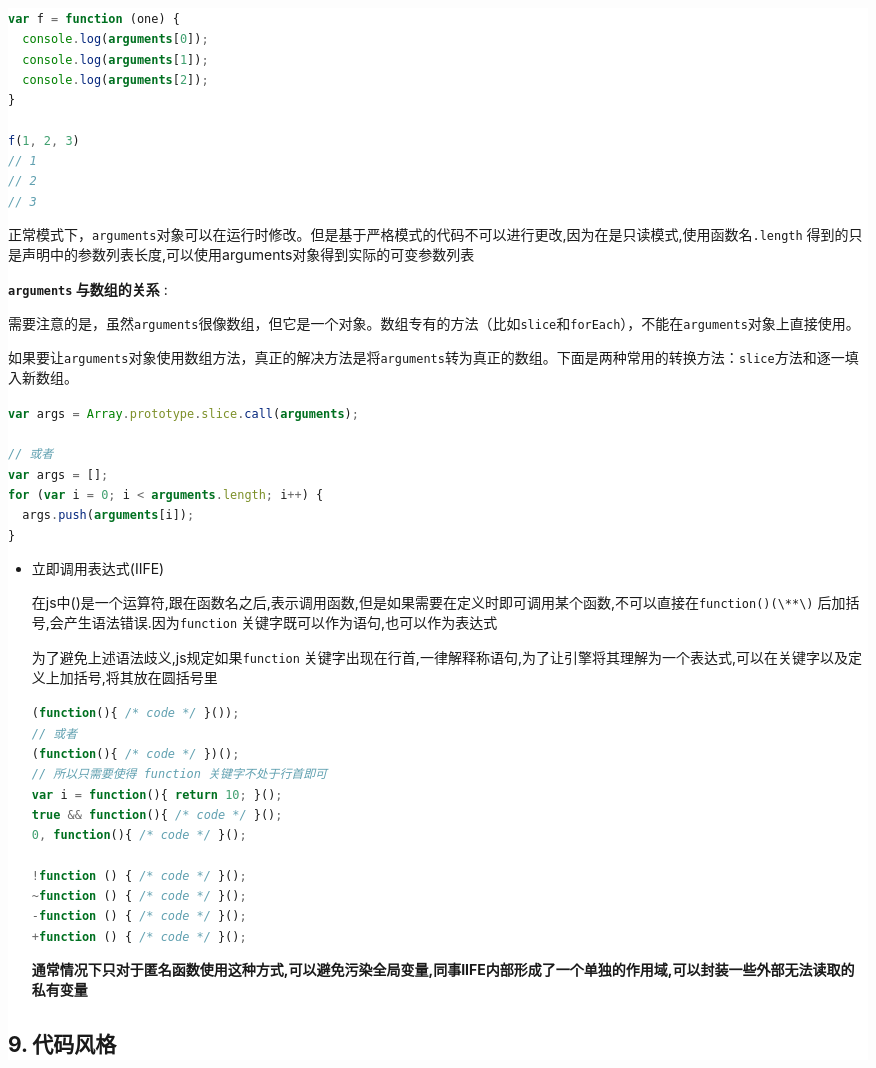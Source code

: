   ```javascript
  var f = function (one) {
    console.log(arguments[0]);
    console.log(arguments[1]);
    console.log(arguments[2]);
  }
  
  f(1, 2, 3)
  // 1
  // 2
  // 3
  ```

  正常模式下，`arguments`对象可以在运行时修改。但是基于严格模式的代码不可以进行更改,因为在是只读模式,使用函数名`.length` 得到的只是声明中的参数列表长度,可以使用arguments对象得到实际的可变参数列表

  **`arguments`  与数组的关系** :

  需要注意的是，虽然`arguments`很像数组，但它是一个对象。数组专有的方法（比如`slice`和`forEach`），不能在`arguments`对象上直接使用。

  如果要让`arguments`对象使用数组方法，真正的解决方法是将`arguments`转为真正的数组。下面是两种常用的转换方法：`slice`方法和逐一填入新数组。

  ```javascript
  var args = Array.prototype.slice.call(arguments);
  
  // 或者
  var args = [];
  for (var i = 0; i < arguments.length; i++) {
    args.push(arguments[i]);
  } 
  ```

- 立即调用表达式(IIFE)

  在js中()是一个运算符,跟在函数名之后,表示调用函数,但是如果需要在定义时即可调用某个函数,不可以直接在`function()(\**\)` 后加括号,会产生语法错误.因为`function` 关键字既可以作为语句,也可以作为表达式

  为了避免上述语法歧义,js规定如果`function` 关键字出现在行首,一律解释称语句,为了让引擎将其理解为一个表达式,可以在关键字以及定义上加括号,将其放在圆括号里

  ```javascript
  (function(){ /* code */ }());
  // 或者
  (function(){ /* code */ })();
  // 所以只需要使得 function 关键字不处于行首即可
  var i = function(){ return 10; }();
  true && function(){ /* code */ }();
  0, function(){ /* code */ }();
  
  !function () { /* code */ }();
  ~function () { /* code */ }();
  -function () { /* code */ }();
  +function () { /* code */ }();
  ```

  **通常情况下只对于匿名函数使用这种方式,可以避免污染全局变量,同事IIFE内部形成了一个单独的作用域,可以封装一些外部无法读取的私有变量**

## 9. 代码风格
